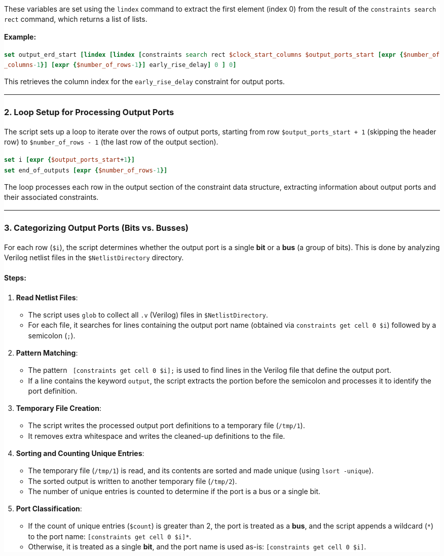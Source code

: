 These variables are set using the `lindex` command to extract the first element (index 0) from the result of the `constraints search rect` command, which returns a list of lists.

**Example:**
```tcl
set output_erd_start [lindex [lindex [constraints search rect $clock_start_columns $output_ports_start [expr {$number_of_columns-1}] [expr {$number_of_rows-1}] early_rise_delay] 0 ] 0]
```
This retrieves the column index for the `early_rise_delay` constraint for output ports.

---

### **2. Loop Setup for Processing Output Ports**
The script sets up a loop to iterate over the rows of output ports, starting from row `$output_ports_start + 1` (skipping the header row) to `$number_of_rows - 1` (the last row of the output section).

```tcl
set i [expr {$output_ports_start+1}]
set end_of_outputs [expr {$number_of_rows-1}]
```

The loop processes each row in the output section of the constraint data structure, extracting information about output ports and their associated constraints.

---

### **3. Categorizing Output Ports (Bits vs. Busses)**
For each row (`$i`), the script determines whether the output port is a single **bit** or a **bus** (a group of bits). This is done by analyzing Verilog netlist files in the `$NetlistDirectory` directory.

#### **Steps:**
1. **Read Netlist Files**:
   - The script uses `glob` to collect all `.v` (Verilog) files in `$NetlistDirectory`.
   - For each file, it searches for lines containing the output port name (obtained via `constraints get cell 0 $i`) followed by a semicolon (`;`).

2. **Pattern Matching**:
   - The pattern ` [constraints get cell 0 $i];` is used to find lines in the Verilog file that define the output port.
   - If a line contains the keyword `output`, the script extracts the portion before the semicolon and processes it to identify the port definition.

3. **Temporary File Creation**:
   - The script writes the processed output port definitions to a temporary file (`/tmp/1`).
   - It removes extra whitespace and writes the cleaned-up definitions to the file.

4. **Sorting and Counting Unique Entries**:
   - The temporary file (`/tmp/1`) is read, and its contents are sorted and made unique (using `lsort -unique`).
   - The sorted output is written to another temporary file (`/tmp/2`).
   - The number of unique entries is counted to determine if the port is a bus or a single bit.

5. **Port Classification**:
   - If the count of unique entries (`$count`) is greater than 2, the port is treated as a **bus**, and the script appends a wildcard (`*`) to the port name: `[constraints get cell 0 $i]*`.
   - Otherwise, it is treated as a single **bit**, and the port name is used as-is: `[constraints get cell 0 $i]`.
